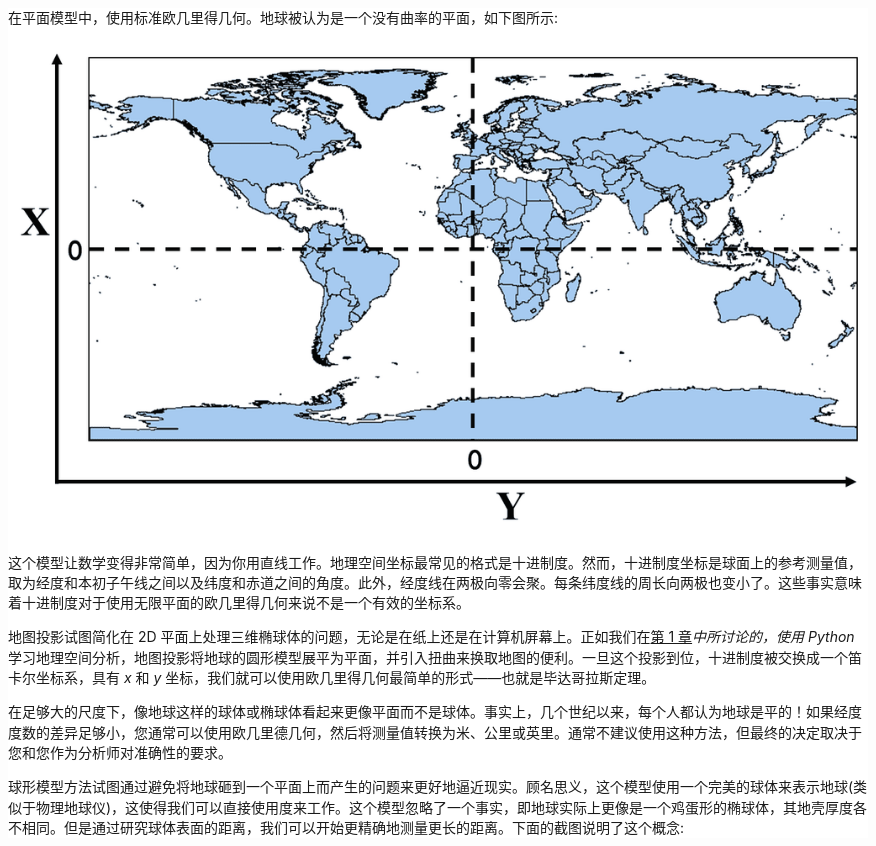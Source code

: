 在平面模型中，使用标准欧几里得几何。地球被认为是一个没有曲率的平面，如下图所示:

![](img/abac7e8a-364b-4d65-afb6-545b8e4afbb6.png)

这个模型让数学变得非常简单，因为你用直线工作。地理空间坐标最常见的格式是十进制度。然而，十进制度坐标是球面上的参考测量值，取为经度和本初子午线之间以及纬度和赤道之间的角度。此外，经度线在两极向零会聚。每条纬度线的周长向两极也变小了。这些事实意味着十进制度对于使用无限平面的欧几里得几何来说不是一个有效的坐标系。

地图投影试图简化在 2D 平面上处理三维椭球体的问题，无论是在纸上还是在计算机屏幕上。正如我们在[第 1 章](01.html)*中所讨论的，使用 Python* 学习地理空间分析，地图投影将地球的圆形模型展平为平面，并引入扭曲来换取地图的便利。一旦这个投影到位，十进制度被交换成一个笛卡尔坐标系，具有 *x* 和 *y* 坐标，我们就可以使用欧几里得几何最简单的形式——也就是毕达哥拉斯定理。

在足够大的尺度下，像地球这样的球体或椭球体看起来更像平面而不是球体。事实上，几个世纪以来，每个人都认为地球是平的！如果经度度数的差异足够小，您通常可以使用欧几里德几何，然后将测量值转换为米、公里或英里。通常不建议使用这种方法，但最终的决定取决于您和您作为分析师对准确性的要求。

球形模型方法试图通过避免将地球砸到一个平面上而产生的问题来更好地逼近现实。顾名思义，这个模型使用一个完美的球体来表示地球(类似于物理地球仪)，这使得我们可以直接使用度来工作。这个模型忽略了一个事实，即地球实际上更像是一个鸡蛋形的椭球体，其地壳厚度各不相同。但是通过研究球体表面的距离，我们可以开始更精确地测量更长的距离。下面的截图说明了这个概念:
